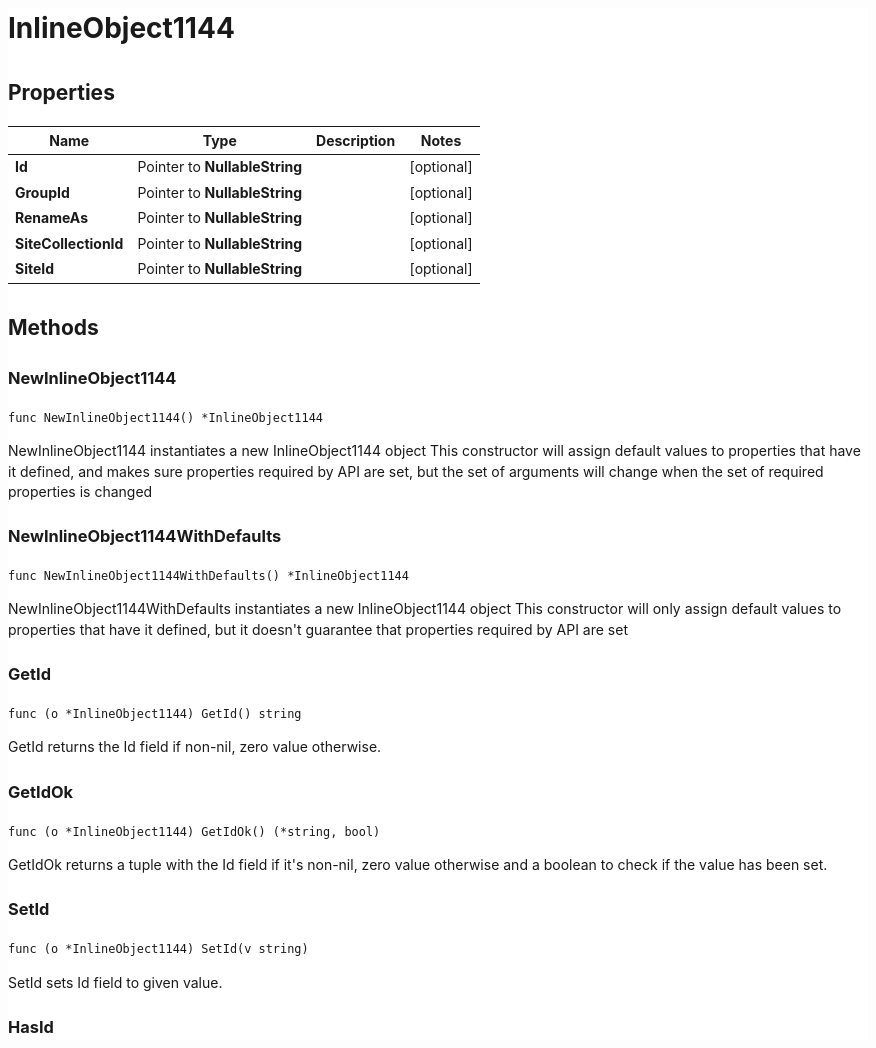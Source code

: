 # InlineObject1144

## Properties

Name | Type | Description | Notes
------------ | ------------- | ------------- | -------------
**Id** | Pointer to **NullableString** |  | [optional] 
**GroupId** | Pointer to **NullableString** |  | [optional] 
**RenameAs** | Pointer to **NullableString** |  | [optional] 
**SiteCollectionId** | Pointer to **NullableString** |  | [optional] 
**SiteId** | Pointer to **NullableString** |  | [optional] 

## Methods

### NewInlineObject1144

`func NewInlineObject1144() *InlineObject1144`

NewInlineObject1144 instantiates a new InlineObject1144 object
This constructor will assign default values to properties that have it defined,
and makes sure properties required by API are set, but the set of arguments
will change when the set of required properties is changed

### NewInlineObject1144WithDefaults

`func NewInlineObject1144WithDefaults() *InlineObject1144`

NewInlineObject1144WithDefaults instantiates a new InlineObject1144 object
This constructor will only assign default values to properties that have it defined,
but it doesn't guarantee that properties required by API are set

### GetId

`func (o *InlineObject1144) GetId() string`

GetId returns the Id field if non-nil, zero value otherwise.

### GetIdOk

`func (o *InlineObject1144) GetIdOk() (*string, bool)`

GetIdOk returns a tuple with the Id field if it's non-nil, zero value otherwise
and a boolean to check if the value has been set.

### SetId

`func (o *InlineObject1144) SetId(v string)`

SetId sets Id field to given value.

### HasId

